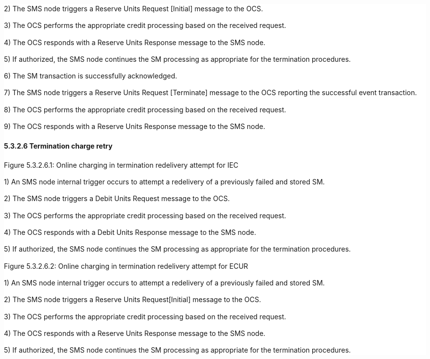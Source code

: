 2\) The SMS node triggers a Reserve Units Request \[Initial\] message to
the OCS.

3\) The OCS performs the appropriate credit processing based on the
received request.

4\) The OCS responds with a Reserve Units Response message to the SMS
node.

5\) If authorized, the SMS node continues the SM processing as
appropriate for the termination procedures.

6\) The SM transaction is successfully acknowledged.

7\) The SMS node triggers a Reserve Units Request \[Terminate\] message
to the OCS reporting the successful event transaction.

8\) The OCS performs the appropriate credit processing based on the
received request.

9\) The OCS responds with a Reserve Units Response message to the SMS
node.

#### 5.3.2.6 Termination charge retry

Figure 5.3.2.6.1: Online charging in termination redelivery attempt for
IEC

1\) An SMS node internal trigger occurs to attempt a redelivery of a
previously failed and stored SM.

2\) The SMS node triggers a Debit Units Request message to the OCS.

3\) The OCS performs the appropriate credit processing based on the
received request.

4\) The OCS responds with a Debit Units Response message to the SMS
node.

5\) If authorized, the SMS node continues the SM processing as
appropriate for the termination procedures.

Figure 5.3.2.6.2: Online charging in termination redelivery attempt for
ECUR

1\) An SMS node internal trigger occurs to attempt a redelivery of a
previously failed and stored SM.

2\) The SMS node triggers a Reserve Units Request\[Initial\] message to
the OCS.

3\) The OCS performs the appropriate credit processing based on the
received request.

4\) The OCS responds with a Reserve Units Response message to the SMS
node.

5\) If authorized, the SMS node continues the SM processing as
appropriate for the termination procedures.
